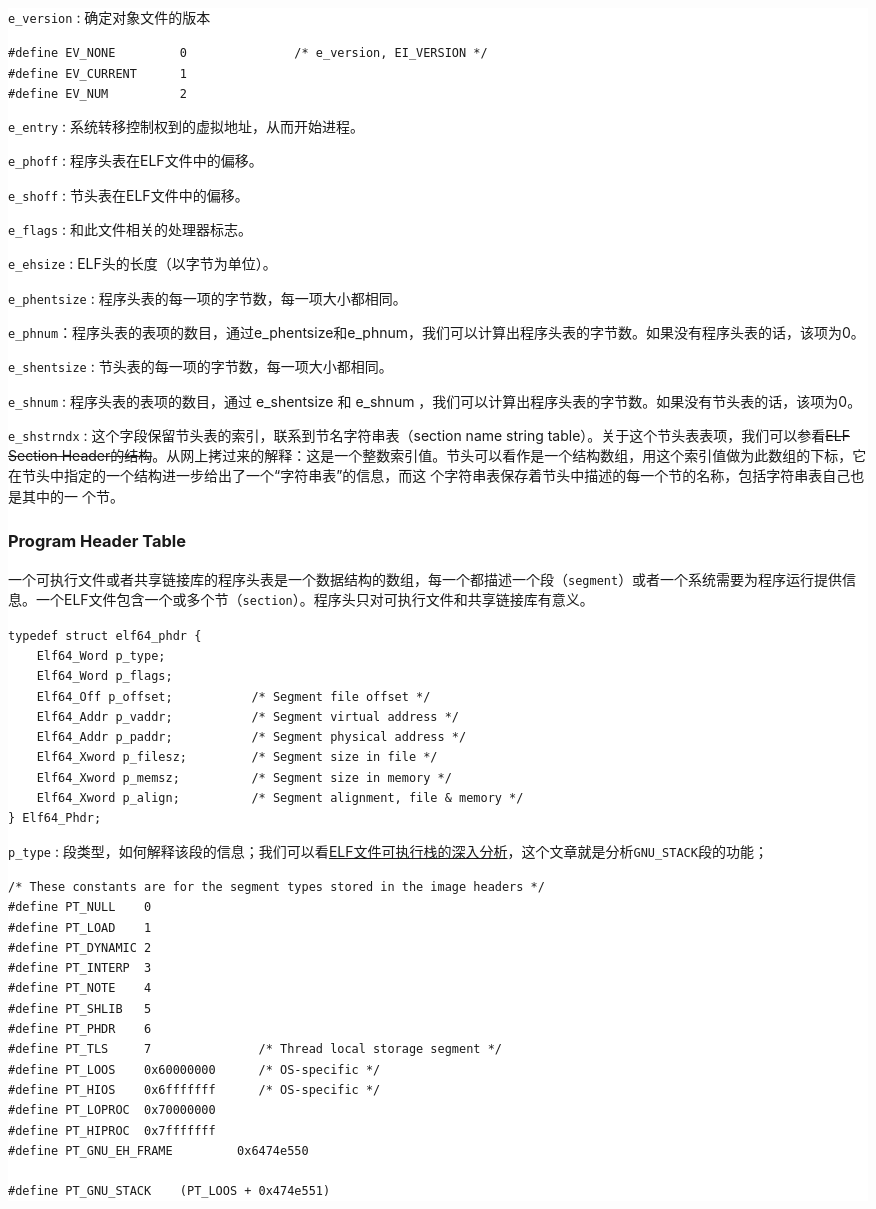 `e_version` : 确定对象文件的版本

```
#define EV_NONE         0               /* e_version, EI_VERSION */
#define EV_CURRENT      1
#define EV_NUM          2
```

`e_entry` : 系统转移控制权到的虚拟地址，从而开始进程。

`e_phoff` : 程序头表在ELF文件中的偏移。

`e_shoff` : 节头表在ELF文件中的偏移。

`e_flags` : 和此文件相关的处理器标志。

`e_ehsize` : ELF头的长度（以字节为单位）。

`e_phentsize` : 程序头表的每一项的字节数，每一项大小都相同。

`e_phnum`：程序头表的表项的数目，通过e_phentsize和e_phnum，我们可以计算出程序头表的字节数。如果没有程序头表的话，该项为0。

`e_shentsize` : 节头表的每一项的字节数，每一项大小都相同。

`e_shnum` : 程序头表的表项的数目，通过 e_shentsize 和 e_shnum ，我们可以计算出程序头表的字节数。如果没有节头表的话，该项为0。

`e_shstrndx` : 这个字段保留节头表的索引，联系到节名字符串表（section name string table）。关于这个节头表表项，我们可以参看~~ELF Section Header的结构~~。从网上拷过来的解释：这是一个整数索引值。节头可以看作是一个结构数组，用这个索引值做为此数组的下标，它在节头中指定的一个结构进一步给出了一个“字符串表”的信息，而这 个字符串表保存着节头中描述的每一个节的名称，包括字符串表自己也是其中的一 个节。

### Program Header Table

一个可执行文件或者共享链接库的程序头表是一个数据结构的数组，每一个都描述一个段（`segment`）或者一个系统需要为程序运行提供信息。一个ELF文件包含一个或多个节（`section`）。程序头只对可执行文件和共享链接库有意义。

```
typedef struct elf64_phdr {
    Elf64_Word p_type;
    Elf64_Word p_flags;
    Elf64_Off p_offset;           /* Segment file offset */
    Elf64_Addr p_vaddr;           /* Segment virtual address */
    Elf64_Addr p_paddr;           /* Segment physical address */
    Elf64_Xword p_filesz;         /* Segment size in file */
    Elf64_Xword p_memsz;          /* Segment size in memory */
    Elf64_Xword p_align;          /* Segment alignment, file & memory */
} Elf64_Phdr;
```

`p_type` : 段类型，如何解释该段的信息；我们可以看[ELF文件可执行栈的深入分析](http://mudongliang.github.io/2015/10/23/elf.html)，这个文章就是分析`GNU_STACK`段的功能；

```
/* These constants are for the segment types stored in the image headers */
#define PT_NULL    0
#define PT_LOAD    1
#define PT_DYNAMIC 2
#define PT_INTERP  3
#define PT_NOTE    4
#define PT_SHLIB   5
#define PT_PHDR    6
#define PT_TLS     7               /* Thread local storage segment */
#define PT_LOOS    0x60000000      /* OS-specific */
#define PT_HIOS    0x6fffffff      /* OS-specific */
#define PT_LOPROC  0x70000000
#define PT_HIPROC  0x7fffffff
#define PT_GNU_EH_FRAME         0x6474e550

#define PT_GNU_STACK    (PT_LOOS + 0x474e551)
```
